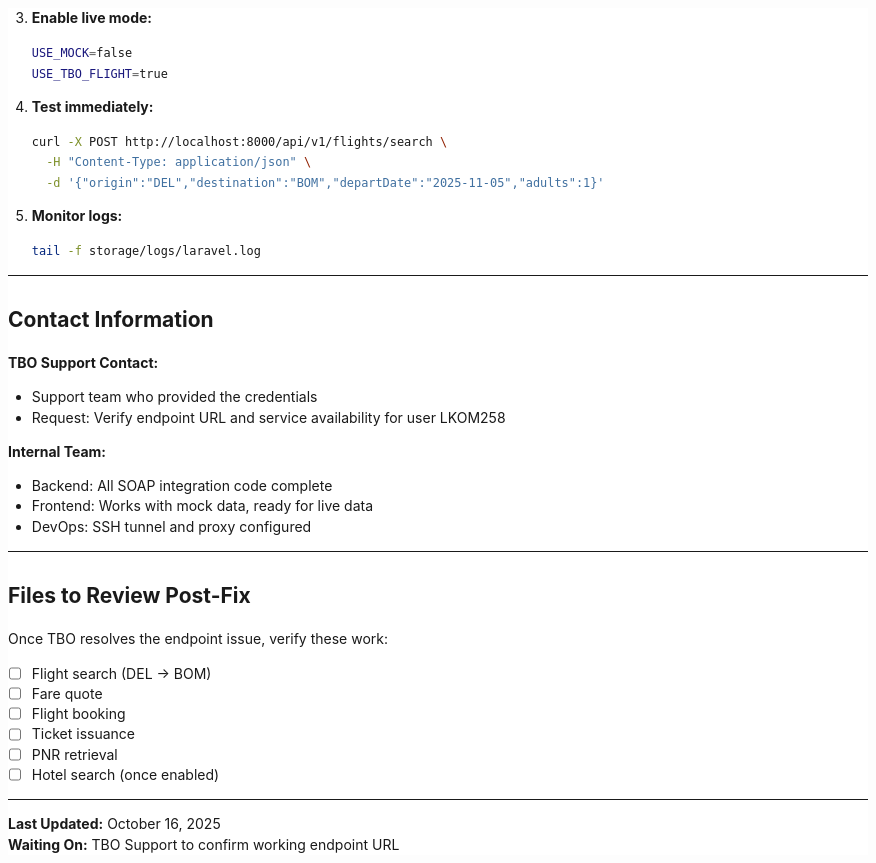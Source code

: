 3. **Enable live mode:**
   ```bash
   USE_MOCK=false
   USE_TBO_FLIGHT=true
   ```

4. **Test immediately:**
   ```bash
   curl -X POST http://localhost:8000/api/v1/flights/search \
     -H "Content-Type: application/json" \
     -d '{"origin":"DEL","destination":"BOM","departDate":"2025-11-05","adults":1}'
   ```

5. **Monitor logs:**
   ```bash
   tail -f storage/logs/laravel.log
   ```

---

## Contact Information

**TBO Support Contact:**
- Support team who provided the credentials
- Request: Verify endpoint URL and service availability for user LKOM258

**Internal Team:**
- Backend: All SOAP integration code complete
- Frontend: Works with mock data, ready for live data
- DevOps: SSH tunnel and proxy configured

---

## Files to Review Post-Fix

Once TBO resolves the endpoint issue, verify these work:

- [ ] Flight search (DEL → BOM)
- [ ] Fare quote
- [ ] Flight booking
- [ ] Ticket issuance
- [ ] PNR retrieval
- [ ] Hotel search (once enabled)

---

**Last Updated:** October 16, 2025  
**Waiting On:** TBO Support to confirm working endpoint URL

